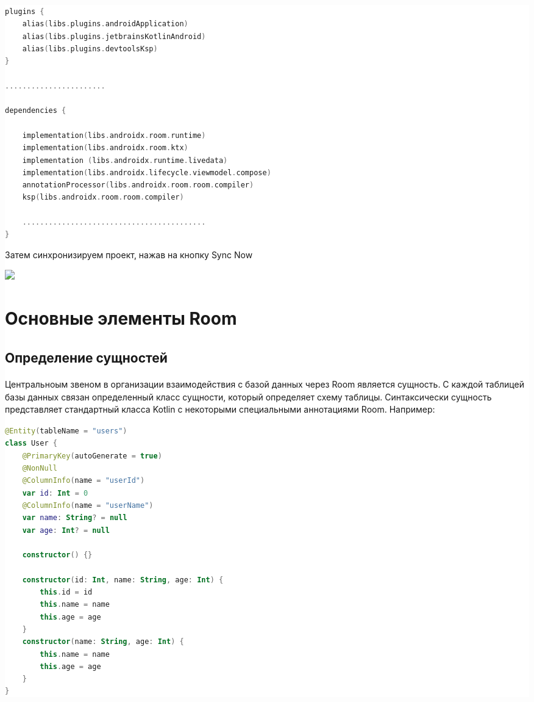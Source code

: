 ```kt
plugins {
    alias(libs.plugins.androidApplication)
    alias(libs.plugins.jetbrainsKotlinAndroid)
    alias(libs.plugins.devtoolsKsp)
}

.......................

dependencies {

    implementation(libs.androidx.room.runtime)
    implementation(libs.androidx.room.ktx)
    implementation (libs.androidx.runtime.livedata)
    implementation(libs.androidx.lifecycle.viewmodel.compose)
    annotationProcessor(libs.androidx.room.room.compiler)
    ksp(libs.androidx.room.room.compiler)

    ..........................................
}
```
Затем синхронизируем проект, нажав на кнопку Sync Now

![](https://metanit.com/kotlin/jetpack/pics/16.2.png)


# Основные элементы Room

## Определение сущностей
Центральноым звеном в организации взаимодействия с базой данных через Room является сущность. С каждой таблицей базы данных связан определенный класс сущности, который определяет схему таблицы. Синтаксически сущность представляет стандартный класса Kotlin с некоторыми специальными аннотациями Room. Например:

```kt
@Entity(tableName = "users")
class User {
    @PrimaryKey(autoGenerate = true)
    @NonNull
    @ColumnInfo(name = "userId")
    var id: Int = 0
    @ColumnInfo(name = "userName")
    var name: String? = null
    var age: Int? = null
 
    constructor() {}
     
    constructor(id: Int, name: String, age: Int) {
        this.id = id
        this.name = name
        this.age = age
    }
    constructor(name: String, age: Int) {
        this.name = name
        this.age = age
    }
}
```
